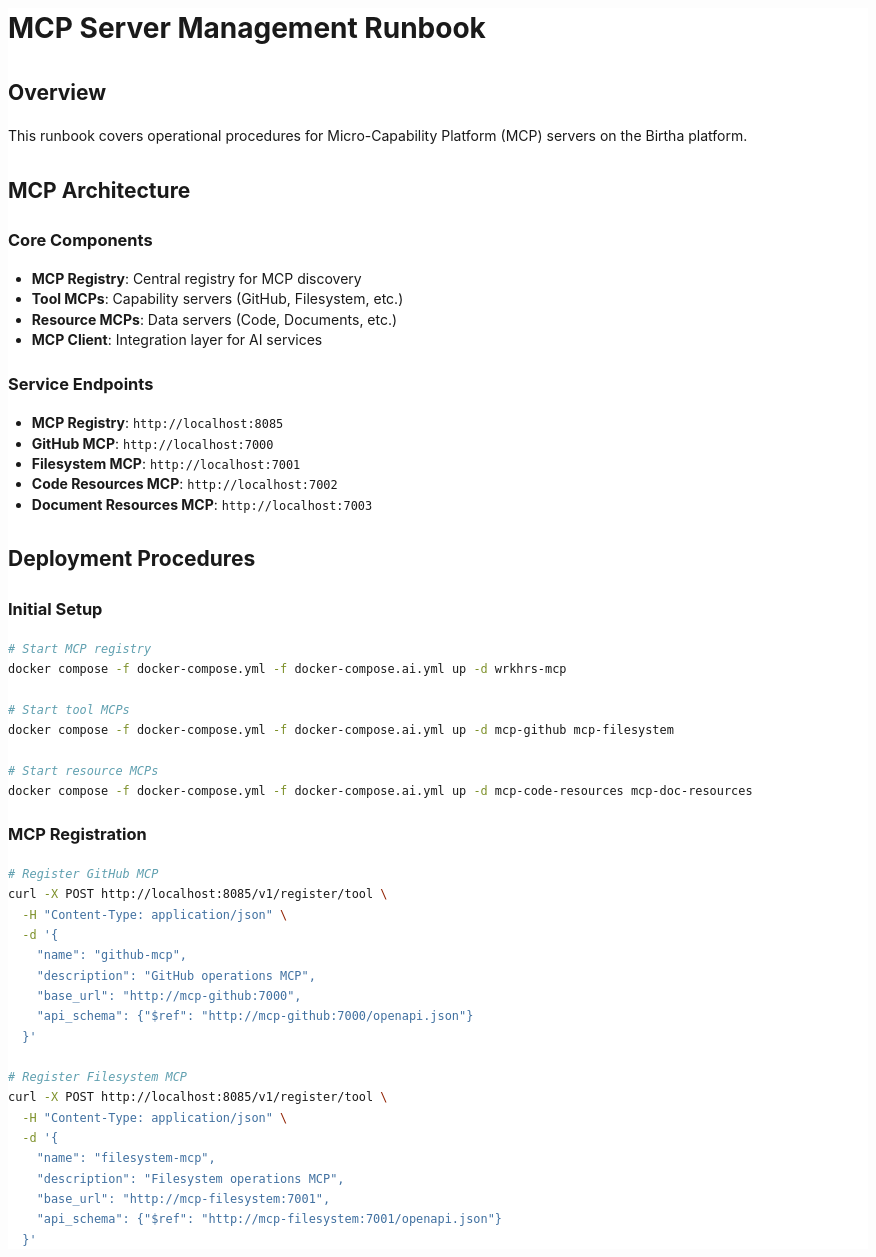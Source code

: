 # MCP Server Management Runbook

## Overview
This runbook covers operational procedures for Micro-Capability Platform (MCP) servers on the Birtha platform.

## MCP Architecture

### Core Components
- **MCP Registry**: Central registry for MCP discovery
- **Tool MCPs**: Capability servers (GitHub, Filesystem, etc.)
- **Resource MCPs**: Data servers (Code, Documents, etc.)
- **MCP Client**: Integration layer for AI services

### Service Endpoints
- **MCP Registry**: `http://localhost:8085`
- **GitHub MCP**: `http://localhost:7000`
- **Filesystem MCP**: `http://localhost:7001`
- **Code Resources MCP**: `http://localhost:7002`
- **Document Resources MCP**: `http://localhost:7003`

## Deployment Procedures

### Initial Setup
```bash
# Start MCP registry
docker compose -f docker-compose.yml -f docker-compose.ai.yml up -d wrkhrs-mcp

# Start tool MCPs
docker compose -f docker-compose.yml -f docker-compose.ai.yml up -d mcp-github mcp-filesystem

# Start resource MCPs
docker compose -f docker-compose.yml -f docker-compose.ai.yml up -d mcp-code-resources mcp-doc-resources
```

### MCP Registration
```bash
# Register GitHub MCP
curl -X POST http://localhost:8085/v1/register/tool \
  -H "Content-Type: application/json" \
  -d '{
    "name": "github-mcp",
    "description": "GitHub operations MCP",
    "base_url": "http://mcp-github:7000",
    "api_schema": {"$ref": "http://mcp-github:7000/openapi.json"}
  }'

# Register Filesystem MCP
curl -X POST http://localhost:8085/v1/register/tool \
  -H "Content-Type: application/json" \
  -d '{
    "name": "filesystem-mcp",
    "description": "Filesystem operations MCP",
    "base_url": "http://mcp-filesystem:7001",
    "api_schema": {"$ref": "http://mcp-filesystem:7001/openapi.json"}
  }'
```
